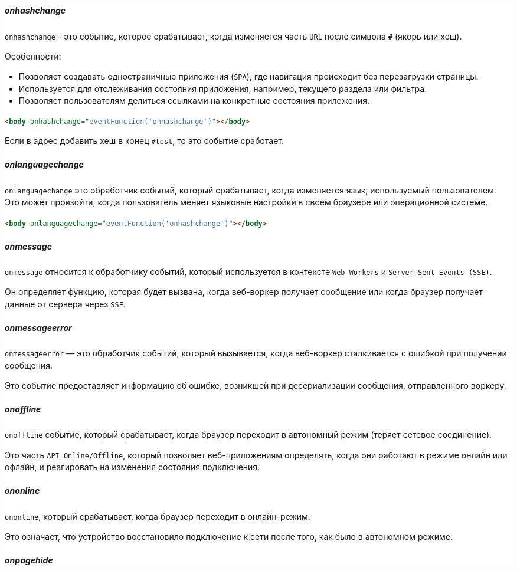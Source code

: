 ##### onhashchange

`onhashchange` - это событие, которое срабатывает, когда изменяется часть `URL` после символа `#` (якорь или хеш). 

Особенности:

- Позволяет создавать одностраничные приложения (`SPA`), где навигация происходит без перезагрузки страницы.
- Используется для отслеживания состояния приложения, например, текущего раздела или фильтра.
- Позволяет пользователям делиться ссылками на конкретные состояния приложения.

````html
<body onhashchange="eventFunction('onhashchange')"></body>
````

Если в адрес добавить хеш в конец `#test`, то это событие сработает.

##### onlanguagechange

`onlanguagechange` это обработчик событий, который срабатывает, когда изменяется язык, используемый пользователем. Это может произойти, когда пользователь меняет языковые настройки в своем браузере или операционной системе.

````html
<body onlanguagechange="eventFunction('onhashchange')"></body>
````

##### onmessage

`onmessage` относится к обработчику событий, который используется в контексте `Web Workers` и `Server-Sent Events (SSE)`. 

Он определяет функцию, которая будет вызвана, когда веб-воркер получает сообщение или когда браузер получает данные от сервера через `SSE`.

##### onmessageerror

`onmessageerror` — это обработчик событий, который вызывается, когда веб-воркер сталкивается с ошибкой при получении сообщения. 

Это событие предоставляет информацию об ошибке, возникшей при десериализации сообщения, отправленного воркеру.

##### onoffline

`onoffline` событие, который срабатывает, когда браузер переходит в автономный режим (теряет сетевое соединение). 

Это часть `API Online/Offline`, который позволяет веб-приложениям определять, когда они работают в режиме онлайн или офлайн, и реагировать на изменения состояния подключения.

##### ononline

`ononline`, который срабатывает, когда браузер переходит в онлайн-режим. 

Это означает, что устройство восстановило подключение к сети после того, как было в автономном режиме.

##### onpagehide
